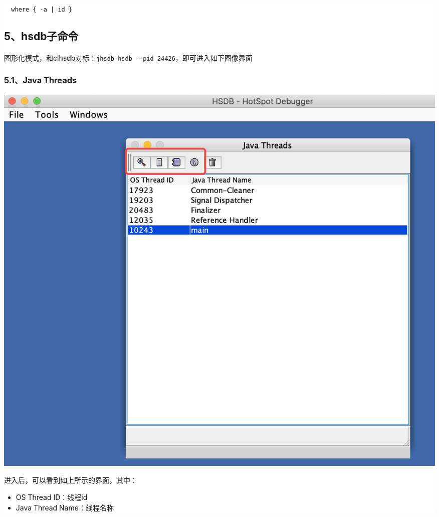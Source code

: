 ```
  where { -a | id }
```

## 5、hsdb子命令

图形化模式，和clhsdb对标：`jhsdb hsdb --pid 24426`，即可进入如下图像界面

### 5.1、Java Threads

![](image/jhsdb-进入页面.png)

进入后，可以看到如上所示的界面，其中：
- OS Thread ID：线程id
- Java Thread Name：线程名称
